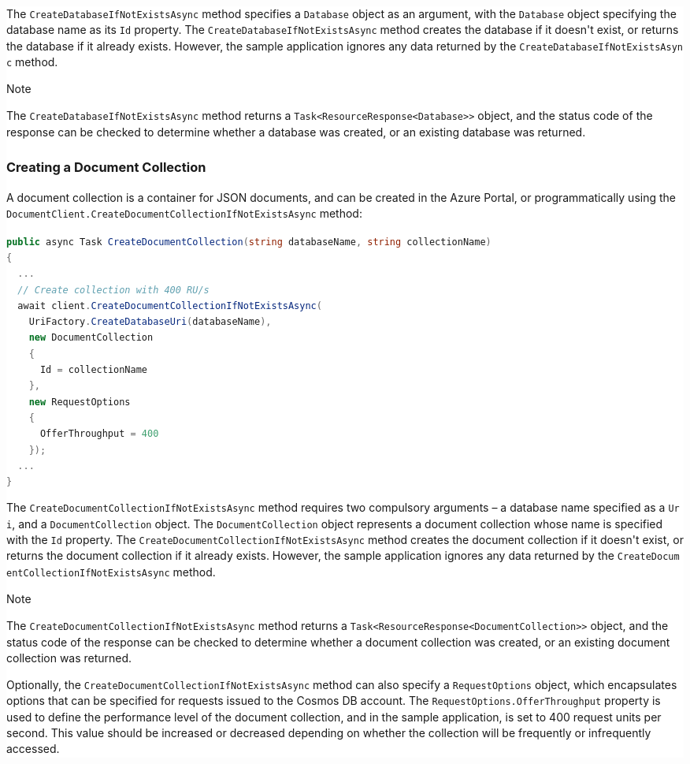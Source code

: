 The `CreateDatabaseIfNotExistsAsync` method specifies a `Database` object as an argument, with the `Database` object specifying the database name as its `Id` property. The `CreateDatabaseIfNotExistsAsync` method creates the database if it doesn't exist, or returns the database if it already exists. However, the sample application ignores any data returned by the `CreateDatabaseIfNotExistsAsync` method.

> [!NOTE]
> The `CreateDatabaseIfNotExistsAsync` method returns a `Task<ResourceResponse<Database>>` object, and the status code of the response can be checked to determine whether a database was created, or an existing database was returned.

### Creating a Document Collection

A document collection is a container for JSON documents, and can be created in the Azure Portal, or programmatically using the `DocumentClient.CreateDocumentCollectionIfNotExistsAsync` method:

```csharp
public async Task CreateDocumentCollection(string databaseName, string collectionName)
{
  ...
  // Create collection with 400 RU/s
  await client.CreateDocumentCollectionIfNotExistsAsync(
    UriFactory.CreateDatabaseUri(databaseName),
    new DocumentCollection
    {
      Id = collectionName
    },
    new RequestOptions
    {
      OfferThroughput = 400
    });
  ...
}
```

The `CreateDocumentCollectionIfNotExistsAsync` method requires two compulsory arguments – a database name specified as a `Uri`, and a `DocumentCollection` object. The `DocumentCollection` object represents a document collection whose name is specified with the `Id` property. The `CreateDocumentCollectionIfNotExistsAsync` method creates the document collection if it doesn't exist, or returns the document collection if it already exists. However, the sample application ignores any data returned by the `CreateDocumentCollectionIfNotExistsAsync` method.

> [!NOTE]
> The `CreateDocumentCollectionIfNotExistsAsync` method returns a `Task<ResourceResponse<DocumentCollection>>` object, and the status code of the response can be checked to determine whether a document collection was created, or an existing document collection was returned.

Optionally, the `CreateDocumentCollectionIfNotExistsAsync` method can also specify a `RequestOptions` object, which encapsulates options that can be specified for requests issued to the Cosmos DB account. The `RequestOptions.OfferThroughput` property is used to define the performance level of the document collection, and in the sample application, is set to 400 request units per second. This value should be increased or decreased depending on whether the collection will be frequently or infrequently accessed.
